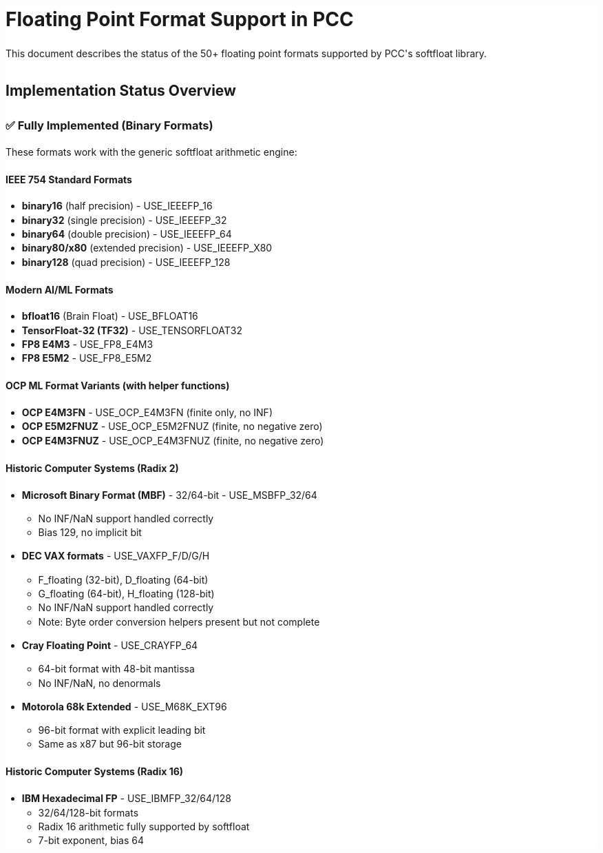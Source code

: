 # Floating Point Format Support in PCC

This document describes the status of the 50+ floating point formats supported by PCC's softfloat library.

## Implementation Status Overview

### ✅ Fully Implemented (Binary Formats)
These formats work with the generic softfloat arithmetic engine:

#### IEEE 754 Standard Formats
- **binary16** (half precision) - USE_IEEEFP_16
- **binary32** (single precision) - USE_IEEEFP_32
- **binary64** (double precision) - USE_IEEEFP_64
- **binary80/x80** (extended precision) - USE_IEEEFP_X80
- **binary128** (quad precision) - USE_IEEEFP_128

#### Modern AI/ML Formats
- **bfloat16** (Brain Float) - USE_BFLOAT16
- **TensorFloat-32 (TF32)** - USE_TENSORFLOAT32
- **FP8 E4M3** - USE_FP8_E4M3
- **FP8 E5M2** - USE_FP8_E5M2

#### OCP ML Format Variants (with helper functions)
- **OCP E4M3FN** - USE_OCP_E4M3FN (finite only, no INF)
- **OCP E5M2FNUZ** - USE_OCP_E5M2FNUZ (finite, no negative zero)
- **OCP E4M3FNUZ** - USE_OCP_E4M3FNUZ (finite, no negative zero)

#### Historic Computer Systems (Radix 2)
- **Microsoft Binary Format (MBF)** - 32/64-bit - USE_MSBFP_32/64
  - No INF/NaN support handled correctly
  - Bias 129, no implicit bit

- **DEC VAX formats** - USE_VAXFP_F/D/G/H
  - F_floating (32-bit), D_floating (64-bit)
  - G_floating (64-bit), H_floating (128-bit)
  - No INF/NaN support handled correctly
  - Note: Byte order conversion helpers present but not complete

- **Cray Floating Point** - USE_CRAYFP_64
  - 64-bit format with 48-bit mantissa
  - No INF/NaN, no denormals

- **Motorola 68k Extended** - USE_M68K_EXT96
  - 96-bit format with explicit leading bit
  - Same as x87 but 96-bit storage

#### Historic Computer Systems (Radix 16)
- **IBM Hexadecimal FP** - USE_IBMFP_32/64/128
  - 32/64/128-bit formats
  - Radix 16 arithmetic fully supported by softfloat
  - 7-bit exponent, bias 64
